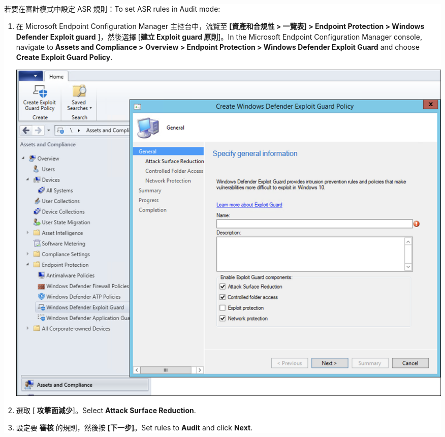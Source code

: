 <span data-ttu-id="0f266-236">若要在審計模式中設定 ASR 規則：</span><span class="sxs-lookup"><span data-stu-id="0f266-236">To set ASR rules in Audit mode:</span></span>

1. <span data-ttu-id="0f266-237">在 Microsoft Endpoint Configuration Manager 主控台中，流覽至 **[資產和合規性 \> 一覽表] \> Endpoint Protection \> Windows Defender Exploit guard** ]，然後選擇 [**建立 Exploit guard 原則**]。</span><span class="sxs-lookup"><span data-stu-id="0f266-237">In the Microsoft Endpoint Configuration Manager console, navigate to **Assets and Compliance \> Overview \> Endpoint Protection \> Windows Defender Exploit Guard** and choose **Create Exploit Guard Policy**.</span></span>

   ![Microsoft Endpoint Configuration Manager console0 的影像](images/728c10ef26042bbdbcd270b6343f1a8a.png)

2.  <span data-ttu-id="0f266-239">選取 [ **攻擊面減少**]。</span><span class="sxs-lookup"><span data-stu-id="0f266-239">Select **Attack Surface Reduction**.</span></span>
   

3. <span data-ttu-id="0f266-240">設定要 **審核** 的規則，然後按 **[下一步]**。</span><span class="sxs-lookup"><span data-stu-id="0f266-240">Set rules to **Audit** and click **Next**.</span></span>

